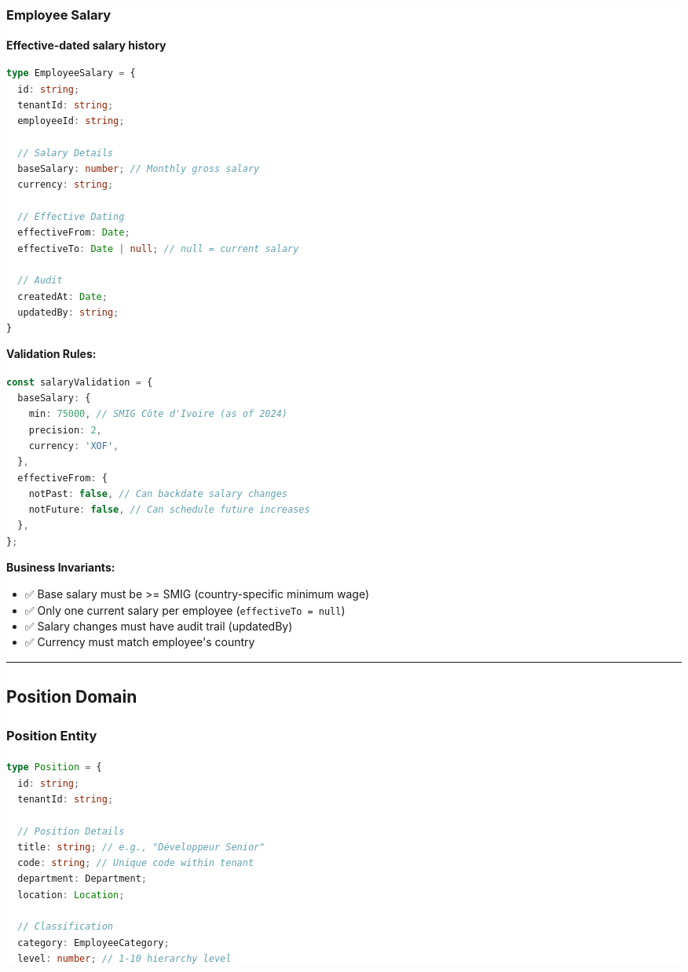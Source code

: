 
### Employee Salary

**Effective-dated salary history**

```typescript
type EmployeeSalary = {
  id: string;
  tenantId: string;
  employeeId: string;

  // Salary Details
  baseSalary: number; // Monthly gross salary
  currency: string;

  // Effective Dating
  effectiveFrom: Date;
  effectiveTo: Date | null; // null = current salary

  // Audit
  createdAt: Date;
  updatedBy: string;
}
```

**Validation Rules:**
```typescript
const salaryValidation = {
  baseSalary: {
    min: 75000, // SMIG Côte d'Ivoire (as of 2024)
    precision: 2,
    currency: 'XOF',
  },
  effectiveFrom: {
    notPast: false, // Can backdate salary changes
    notFuture: false, // Can schedule future increases
  },
};
```

**Business Invariants:**
- ✅ Base salary must be >= SMIG (country-specific minimum wage)
- ✅ Only one current salary per employee (`effectiveTo = null`)
- ✅ Salary changes must have audit trail (updatedBy)
- ✅ Currency must match employee's country

---

## Position Domain

### Position Entity

```typescript
type Position = {
  id: string;
  tenantId: string;

  // Position Details
  title: string; // e.g., "Développeur Senior"
  code: string; // Unique code within tenant
  department: Department;
  location: Location;

  // Classification
  category: EmployeeCategory;
  level: number; // 1-10 hierarchy level
```